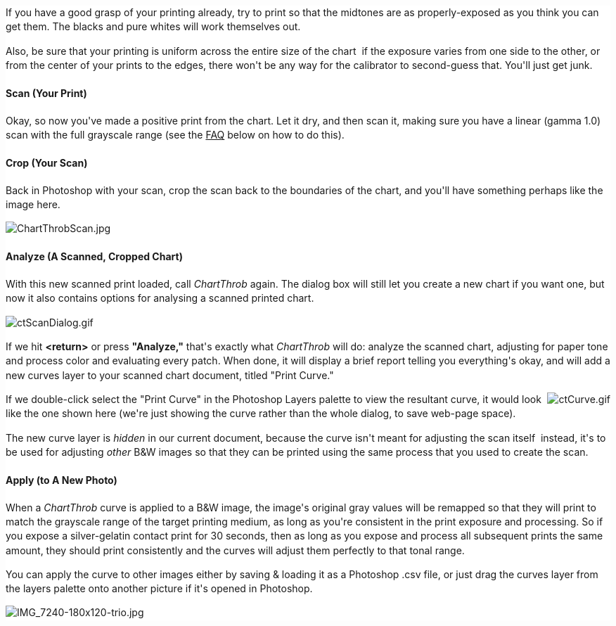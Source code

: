 If you have a good grasp of your printing already, try to print so that the midtones are as properly-exposed as you think you can get them. The blacks and pure whites will work themselves out.

Also, be sure that your printing is uniform across the entire size of the chart &#151; if the exposure varies from one side to the other, or from the center of your prints to the edges, there won't be any way for the calibrator to second-guess that. You'll just get junk.

<h4>Scan (Your Print)</h4>

Okay, so now you've made a positive print from the chart. Let it dry, and then scan it, making sure you have a linear (gamma 1.0) scan with the full grayscale range  (see the <a href="#faq">FAQ</a> below on how to do this).

<h4>Crop (Your Scan)</h4>

Back in Photoshop with your scan, crop the scan back to the boundaries of the chart, and you'll have something perhaps like the image here. 

<img alt="ChartThrobScan.jpg" src="https://www.botzilla.com/blog/pix2006/ChartThrobScan.jpg" class="align-center" />

<h4>Analyze (A Scanned, Cropped Chart)</h4>

With this new scanned print loaded, call <em>ChartThrob</em> again. The dialog box will still let you create a new chart if you want one, but now it also contains options for analysing a scanned printed chart.

<img alt="ctScanDialog.gif" src="https://www.botzilla.com/blog/archives/ctScanDialog.gif" class="align-center" />

If we hit <strong>&lt;return&gt;</strong> or press <strong>"Analyze,"</strong> that's exactly what <em>ChartThrob</em> will do: analyze the scanned chart, adjusting for paper tone and process color and evaluating every patch. When done, it will display a brief report telling you everything's okay, and will add a new curves layer to your scanned chart document, titled "Print Curve."

<img alt="ctCurve.gif" src="https://www.botzilla.com/blog/pix2006/ctCurve.gif" class="align-right" align="right" />


If we double-click select the "Print Curve" in the Photoshop Layers palette to view the resultant curve, it would look like the one shown here (we're just showing the curve rather than the whole dialog, to save web-page space).


The new curve layer is _hidden_ in our current document, because the curve isn't meant for adjusting the scan itself &#151; instead, it's to be used for adjusting <em>other</em> B&W images so that they can be printed using the same process that you used to create the scan.

<h4>Apply (to A New Photo)</h4>

When a <em>ChartThrob</em> curve is applied to a B&W image, the image's original gray values will be remapped so that they will print to match the grayscale range of the target printing medium, as long as you're consistent in the print exposure and processing. So if you expose a silver-gelatin contact print for 30 seconds, then as long as you expose and process all subsequent prints the same amount, they should print consistently and the curves will adjust them perfectly to that tonal range.

You can apply the curve to other images either by saving & loading it as a Photoshop .csv file, or just drag the curves layer from the layers palette onto another picture if it's opened in Photoshop.

<img alt="IMG_7240-180x120-trio.jpg" src="https://www.botzilla.com/blog/pix2006/IMG_7240-180x120-trio.jpg" class="align-center" />
